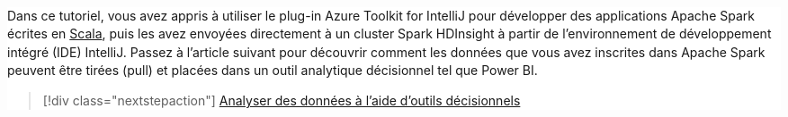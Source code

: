 Dans ce tutoriel, vous avez appris à utiliser le plug-in Azure Toolkit for IntelliJ pour développer des applications Apache Spark écrites en [Scala](https://www.scala-lang.org/), puis les avez envoyées directement à un cluster Spark HDInsight à partir de l’environnement de développement intégré (IDE) IntelliJ. Passez à l’article suivant pour découvrir comment les données que vous avez inscrites dans Apache Spark peuvent être tirées (pull) et placées dans un outil analytique décisionnel tel que Power BI.

> [!div class="nextstepaction"]
> [Analyser des données à l’aide d’outils décisionnels](apache-spark-use-bi-tools.md)
